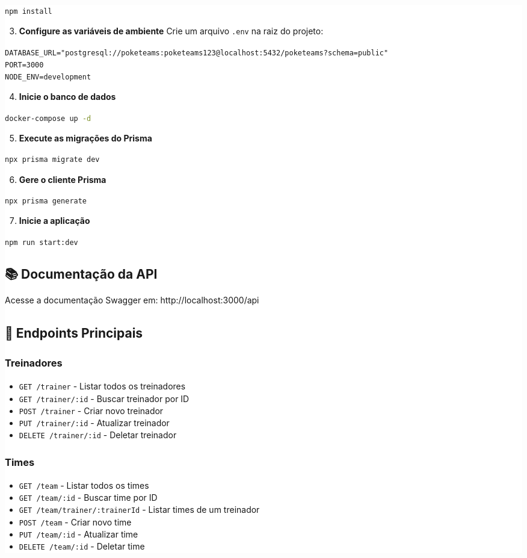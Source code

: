 ```bash
npm install
```

3. **Configure as variáveis de ambiente**
   Crie um arquivo `.env` na raiz do projeto:

```env
DATABASE_URL="postgresql://poketeams:poketeams123@localhost:5432/poketeams?schema=public"
PORT=3000
NODE_ENV=development
```

4. **Inicie o banco de dados**

```bash
docker-compose up -d
```

5. **Execute as migrações do Prisma**

```bash
npx prisma migrate dev
```

6. **Gere o cliente Prisma**

```bash
npx prisma generate
```

7. **Inicie a aplicação**

```bash
npm run start:dev
```

## 📚 Documentação da API

Acesse a documentação Swagger em: http://localhost:3000/api

## 🔗 Endpoints Principais

### Treinadores

- `GET /trainer` - Listar todos os treinadores
- `GET /trainer/:id` - Buscar treinador por ID
- `POST /trainer` - Criar novo treinador
- `PUT /trainer/:id` - Atualizar treinador
- `DELETE /trainer/:id` - Deletar treinador

### Times

- `GET /team` - Listar todos os times
- `GET /team/:id` - Buscar time por ID
- `GET /team/trainer/:trainerId` - Listar times de um treinador
- `POST /team` - Criar novo time
- `PUT /team/:id` - Atualizar time
- `DELETE /team/:id` - Deletar time
